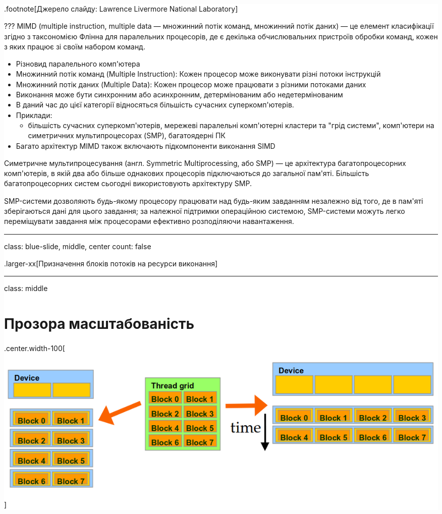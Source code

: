 .footnote[Джерело слайду:  Lawrence Livermore National Laboratory]

???
MIMD (multiple instruction, multiple data — множинний потік команд, множинний потік даних) — це елемент класифікації згідно з таксономією Флінна для паралельних процесорів, де є декілька обчислювальних пристроїв обробки команд, кожен з яких працює зі своїм набором команд.

- Різновид паралельного комп'ютера
- Множинний потік команд (Multiple Instruction):  Кожен процесор може виконувати різні потоки інструкцій
- Множинний потік даних (Multiple Data): Кожен процесор може працювати з різними потоками даних
- Виконання може бути синхронним або асинхронним, детермінованим або недетермінованим
- В даний час до цієї категорії відносяться більшість сучасних суперкомп'ютерів.
- Приклади:
  -  більшість сучасних суперкомп'ютерів, мережеві паралельні комп'ютерні кластери та "грід системи", комп'ютери на симетричних мультипроцесорах (SMP), багатоядерні ПК
- Багато архітектур MIMD також включають підкомпоненти виконання SIMD


Симетричне мультипроцесування (англ. Symmetric Multiprocessing, або SMP) — це архітектура багатопроцесорних комп'ютерів, в якій два або більше однакових процесорів підключаються до загальної пам'яті. Більшість багатопроцесорних систем сьогодні використовують архітектуру SMP.

SMP-системи дозволяють будь-якому процесору працювати над будь-яким завданням незалежно від того, де в пам'яті зберігаються дані для цього завдання; за належної підтримки операційною системою, SMP-системи можуть легко переміщувати завдання між процесорами ефективно розподіляючи навантаження. 

---


class: blue-slide, middle, center
count: false

.larger-xx[Призначення блоків потоків на ресурси виконання]

---


class: middle

# Прозора масштабованість

.center.width-100[![](figures/lec4/Scalability.png)]
